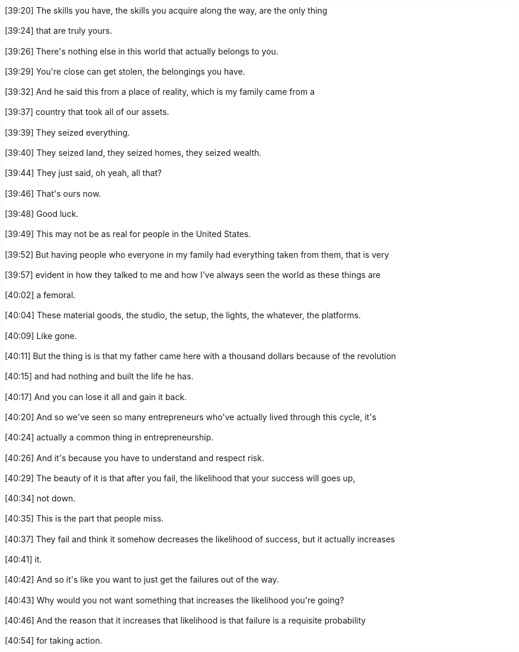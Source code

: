 [39:20] The skills you have, the skills you acquire along the way, are the only thing

[39:24] that are truly yours.

[39:26] There's nothing else in this world that actually belongs to you.

[39:29] You're close can get stolen, the belongings you have.

[39:32] And he said this from a place of reality, which is my family came from a

[39:37] country that took all of our assets.

[39:39] They seized everything.

[39:40] They seized land, they seized homes, they seized wealth.

[39:44] They just said, oh yeah, all that?

[39:46] That's ours now.

[39:48] Good luck.

[39:49] This may not be as real for people in the United States.

[39:52] But having people who everyone in my family had everything taken from them, that is very

[39:57] evident in how they talked to me and how I've always seen the world as these things are

[40:02] a femoral.

[40:04] These material goods, the studio, the setup, the lights, the whatever, the platforms.

[40:09] Like gone.

[40:11] But the thing is is that my father came here with a thousand dollars because of the revolution

[40:15] and had nothing and built the life he has.

[40:17] And you can lose it all and gain it back.

[40:20] And so we've seen so many entrepreneurs who've actually lived through this cycle, it's

[40:24] actually a common thing in entrepreneurship.

[40:26] And it's because you have to understand and respect risk.

[40:29] The beauty of it is that after you fail, the likelihood that your success will goes up,

[40:34] not down.

[40:35] This is the part that people miss.

[40:37] They fail and think it somehow decreases the likelihood of success, but it actually increases

[40:41] it.

[40:42] And so it's like you want to just get the failures out of the way.

[40:43] Why would you not want something that increases the likelihood you're going?

[40:46] And the reason that it increases that likelihood is that failure is a requisite probability

[40:54] for taking action.
